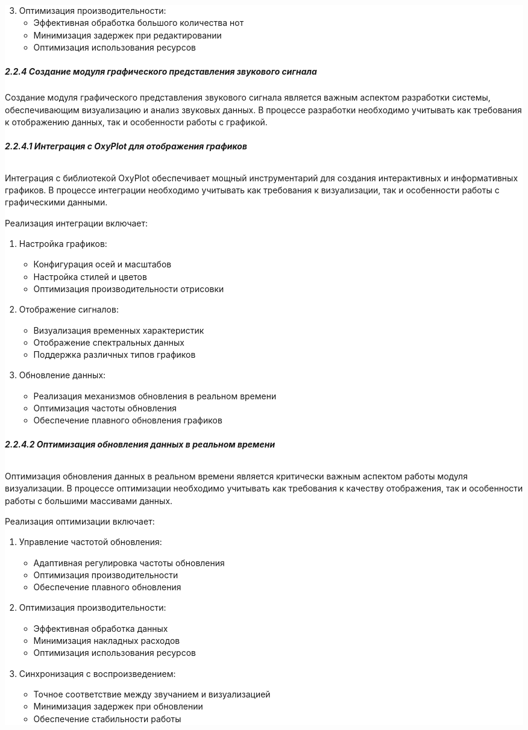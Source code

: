 3. Оптимизация производительности:
   - Эффективная обработка большого количества нот
   - Минимизация задержек при редактировании
   - Оптимизация использования ресурсов

##### **2.2.4 Создание модуля графического представления звукового сигнала**
Создание модуля графического представления звукового сигнала является важным аспектом разработки системы, обеспечивающим визуализацию и анализ звуковых данных. В процессе разработки необходимо учитывать как требования к отображению данных, так и особенности работы с графикой.

###### **2.2.4.1 Интеграция с OxyPlot для отображения графиков**
Интеграция с библиотекой OxyPlot обеспечивает мощный инструментарий для создания интерактивных и информативных графиков. В процессе интеграции необходимо учитывать как требования к визуализации, так и особенности работы с графическими данными.

Реализация интеграции включает:
1. Настройка графиков:
   - Конфигурация осей и масштабов
   - Настройка стилей и цветов
   - Оптимизация производительности отрисовки

2. Отображение сигналов:
   - Визуализация временных характеристик
   - Отображение спектральных данных
   - Поддержка различных типов графиков

3. Обновление данных:
   - Реализация механизмов обновления в реальном времени
   - Оптимизация частоты обновления
   - Обеспечение плавного обновления графиков

###### **2.2.4.2 Оптимизация обновления данных в реальном времени**
Оптимизация обновления данных в реальном времени является критически важным аспектом работы модуля визуализации. В процессе оптимизации необходимо учитывать как требования к качеству отображения, так и особенности работы с большими массивами данных.

Реализация оптимизации включает:
1. Управление частотой обновления:
   - Адаптивная регулировка частоты обновления
   - Оптимизация производительности
   - Обеспечение плавного обновления

2. Оптимизация производительности:
   - Эффективная обработка данных
   - Минимизация накладных расходов
   - Оптимизация использования ресурсов

3. Синхронизация с воспроизведением:
   - Точное соответствие между звучанием и визуализацией
   - Минимизация задержек при обновлении
   - Обеспечение стабильности работы
